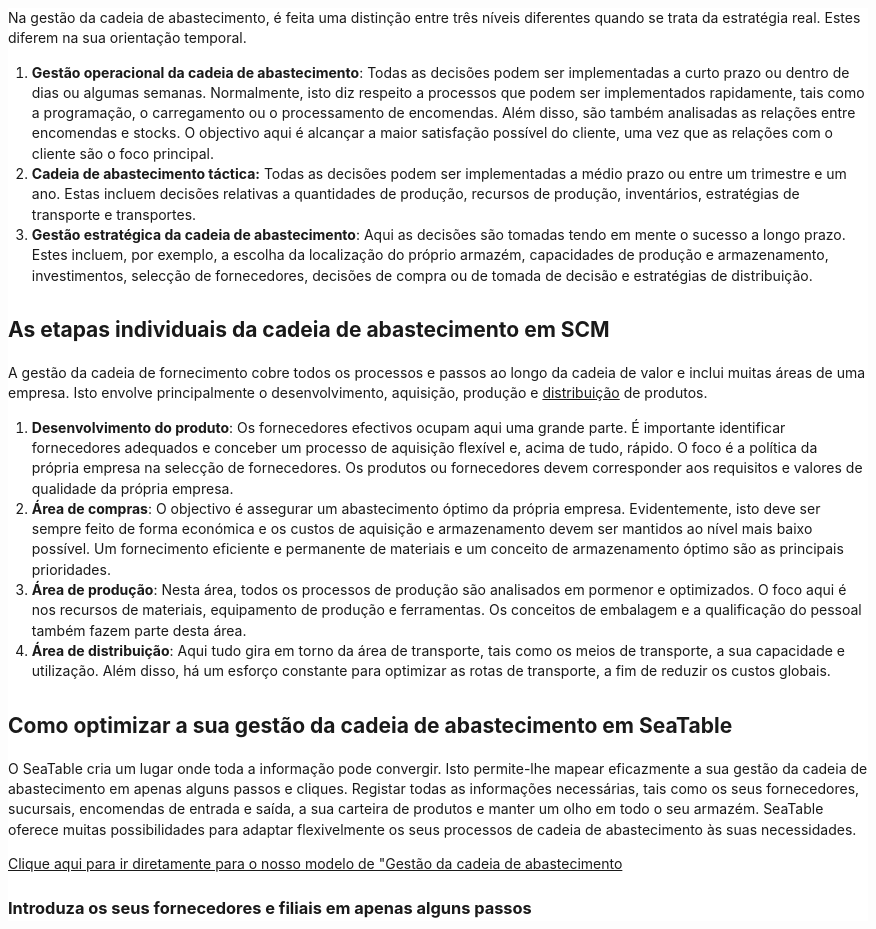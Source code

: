 Na gestão da cadeia de abastecimento, é feita uma distinção entre três níveis diferentes quando se trata da estratégia real. Estes diferem na sua orientação temporal.

1. **Gestão operacional da cadeia de abastecimento**: Todas as decisões podem ser implementadas a curto prazo ou dentro de dias ou algumas semanas. Normalmente, isto diz respeito a processos que podem ser implementados rapidamente, tais como a programação, o carregamento ou o processamento de encomendas. Além disso, são também analisadas as relações entre encomendas e stocks. O objectivo aqui é alcançar a maior satisfação possível do cliente, uma vez que as relações com o cliente são o foco principal.
2. **Cadeia de abastecimento táctica:** Todas as decisões podem ser implementadas a médio prazo ou entre um trimestre e um ano. Estas incluem decisões relativas a quantidades de produção, recursos de produção, inventários, estratégias de transporte e transportes.
3. **Gestão estratégica da cadeia de abastecimento**: Aqui as decisões são tomadas tendo em mente o sucesso a longo prazo. Estes incluem, por exemplo, a escolha da localização do próprio armazém, capacidades de produção e armazenamento, investimentos, selecção de fornecedores, decisões de compra ou de tomada de decisão e estratégias de distribuição.

## **As etapas individuais da cadeia de abastecimento em SCM**

A gestão da cadeia de fornecimento cobre todos os processos e passos ao longo da cadeia de valor e inclui muitas áreas de uma empresa. Isto envolve principalmente o desenvolvimento, aquisição, produção e [distribuição](https://seatable.io/pt/vertrieb/) de produtos.

1. **Desenvolvimento do produto**: Os fornecedores efectivos ocupam aqui uma grande parte. É importante identificar fornecedores adequados e conceber um processo de aquisição flexível e, acima de tudo, rápido. O foco é a política da própria empresa na selecção de fornecedores. Os produtos ou fornecedores devem corresponder aos requisitos e valores de qualidade da própria empresa.
2. **Área de compras**: O objectivo é assegurar um abastecimento óptimo da própria empresa. Evidentemente, isto deve ser sempre feito de forma económica e os custos de aquisição e armazenamento devem ser mantidos ao nível mais baixo possível. Um fornecimento eficiente e permanente de materiais e um conceito de armazenamento óptimo são as principais prioridades.
3. **Área de produção**: Nesta área, todos os processos de produção são analisados em pormenor e optimizados. O foco aqui é nos recursos de materiais, equipamento de produção e ferramentas. Os conceitos de embalagem e a qualificação do pessoal também fazem parte desta área.
4. **Área de distribuição**: Aqui tudo gira em torno da área de transporte, tais como os meios de transporte, a sua capacidade e utilização. Além disso, há um esforço constante para optimizar as rotas de transporte, a fim de reduzir os custos globais.

## **Como optimizar a sua gestão da cadeia de abastecimento em SeaTable**

O SeaTable cria um lugar onde toda a informação pode convergir. Isto permite-lhe mapear eficazmente a sua gestão da cadeia de abastecimento em apenas alguns passos e cliques. Registar todas as informações necessárias, tais como os seus fornecedores, sucursais, encomendas de entrada e saída, a sua carteira de produtos e manter um olho em todo o seu armazém. SeaTable oferece muitas possibilidades para adaptar flexivelmente os seus processos de cadeia de abastecimento às suas necessidades.

[Clique aqui para ir diretamente para o nosso modelo de "Gestão da cadeia de abastecimento](https://seatable.io/pt/vorlage/lrtcit5zqratbf0rpidxlw/)

### **Introduza os seus fornecedores e filiais em apenas alguns passos**
